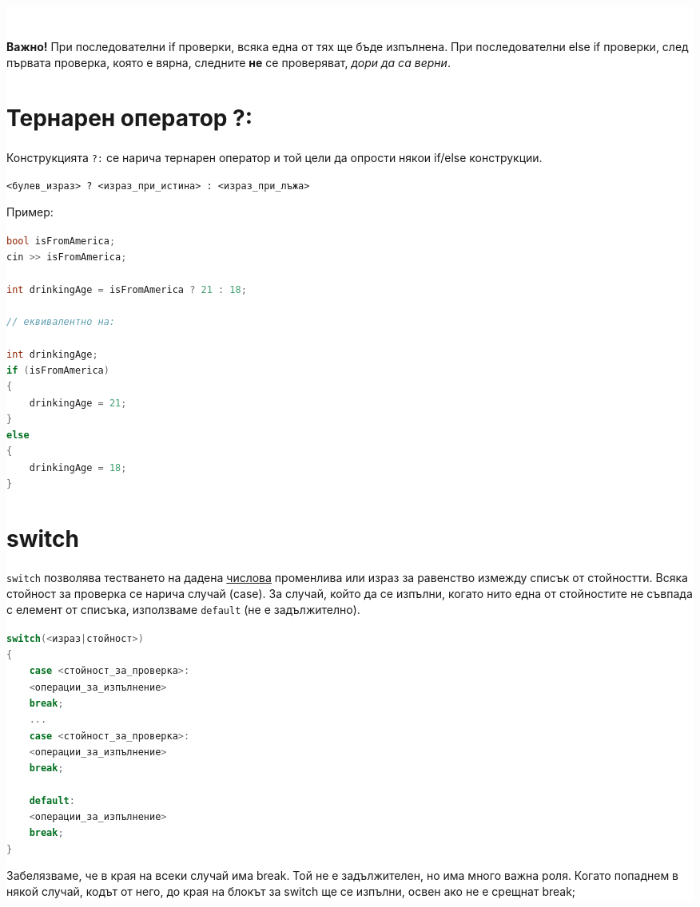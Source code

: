 \
\
**Важно!** При последователни if проверки, всяка една от тях ще бъде изпълнена. При последователни else if проверки, след първата проверка, която е вярна, следните **не** се проверяват, *дори да са верни*.  


# Тернарен оператор ?:
Конструкцията ``?:`` се нарича тернарен оператор и той цели да опрости някои if/else конструкции.

```
<булев_израз> ? <израз_при_истина> : <израз_при_лъжа>
```

Пример:
```cpp
bool isFromAmerica;
cin >> isFromAmerica;

int drinkingAge = isFromAmerica ? 21 : 18;

// еквивалентно на:

int drinkingAge;
if (isFromAmerica)
{
    drinkingAge = 21;
}
else
{
    drinkingAge = 18;
}
``` 

# switch
``switch`` позволява тестването на дадена <u>числова</u> променлива или израз за равенство измежду списък от стойностти. Всяка стойност за проверка се нарича случай (case). За случай, който да се изпълни, когато нито една от стойностите не съвпада с елемент от списъка, използваме ``default`` (не е задължително).

```cpp
switch(<израз|стойност>)
{
	case <стойност_за_проверка>: 
    <операции_за_изпълнение>
    break;
	...
	case <стойност_за_проверка>:
    <операции_за_изпълнение> 
    break;

	default:
    <операции_за_изпълнение> 
    break;
}

```
Забелязваме, че в края на всеки случай има break. Той не е задължителен, но има много важна роля. Когато попаднем в някой случай, кодът от него, до края на блокът за switch ще се изпълни, освен ако не е срещнат break;
